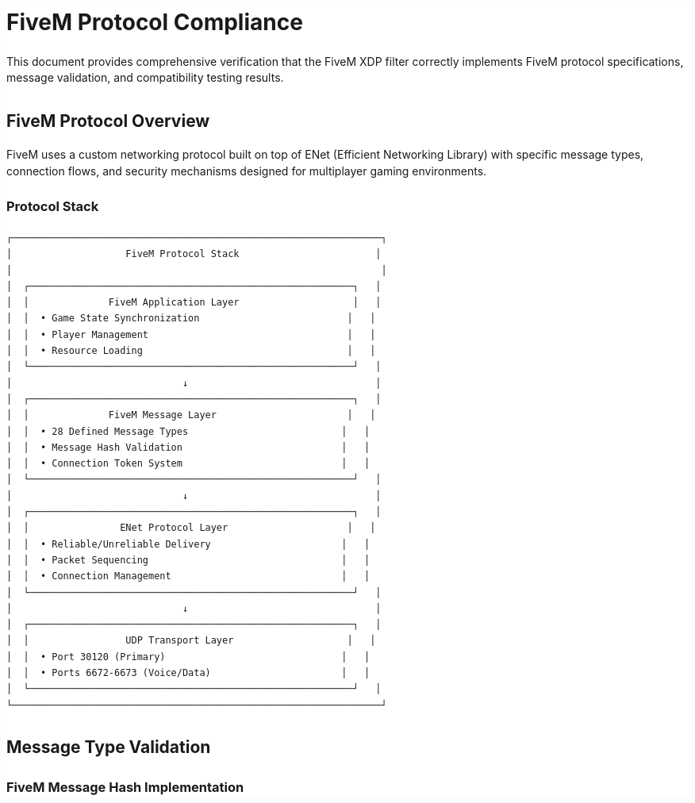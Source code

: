 # FiveM Protocol Compliance

This document provides comprehensive verification that the FiveM XDP filter correctly implements FiveM protocol specifications, message validation, and compatibility testing results.

## FiveM Protocol Overview

FiveM uses a custom networking protocol built on top of ENet (Efficient Networking Library) with specific message types, connection flows, and security mechanisms designed for multiplayer gaming environments.

### Protocol Stack

```
┌─────────────────────────────────────────────────────────────────┐
│                    FiveM Protocol Stack                        │
│                                                                 │
│  ┌─────────────────────────────────────────────────────────┐   │
│  │              FiveM Application Layer                    │   │
│  │  • Game State Synchronization                          │   │
│  │  • Player Management                                   │   │
│  │  • Resource Loading                                    │   │
│  └─────────────────────────────────────────────────────────┘   │
│                              ↓                                 │
│  ┌─────────────────────────────────────────────────────────┐   │
│  │              FiveM Message Layer                       │   │
│  │  • 28 Defined Message Types                           │   │
│  │  • Message Hash Validation                            │   │
│  │  • Connection Token System                            │   │
│  └─────────────────────────────────────────────────────────┘   │
│                              ↓                                 │
│  ┌─────────────────────────────────────────────────────────┐   │
│  │                ENet Protocol Layer                     │   │
│  │  • Reliable/Unreliable Delivery                       │   │
│  │  • Packet Sequencing                                  │   │
│  │  • Connection Management                              │   │
│  └─────────────────────────────────────────────────────────┘   │
│                              ↓                                 │
│  ┌─────────────────────────────────────────────────────────┐   │
│  │                 UDP Transport Layer                    │   │
│  │  • Port 30120 (Primary)                               │   │
│  │  • Ports 6672-6673 (Voice/Data)                       │   │
│  └─────────────────────────────────────────────────────────┘   │
└─────────────────────────────────────────────────────────────────┘
```

## Message Type Validation

### FiveM Message Hash Implementation
